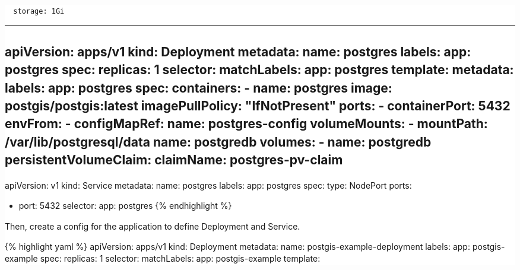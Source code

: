       storage: 1Gi
---
apiVersion: apps/v1
kind: Deployment
metadata:
  name: postgres
  labels:
    app: postgres
spec:
  replicas: 1
  selector:
    matchLabels:
      app: postgres
  template:
    metadata:
      labels:
        app: postgres
    spec:
      containers:
        - name: postgres
          image: postgis/postgis:latest
          imagePullPolicy: "IfNotPresent"
          ports:
            - containerPort: 5432
          envFrom:
            - configMapRef:
                name: postgres-config
          volumeMounts:
            - mountPath: /var/lib/postgresql/data
              name: postgredb
      volumes:
        - name: postgredb
          persistentVolumeClaim:
            claimName: postgres-pv-claim
---
apiVersion: v1
kind: Service
metadata:
  name: postgres
  labels:
    app: postgres
spec:
  type: NodePort
  ports:
   - port: 5432
  selector:
   app: postgres
{% endhighlight %}
     
Then, create a config for the application to define Deployment and Service.

{% highlight yaml %}
apiVersion: apps/v1
kind: Deployment
metadata:
  name: postgis-example-deployment
  labels:
    app: postgis-example
spec:
  replicas: 1
  selector:
    matchLabels:
      app: postgis-example
  template: